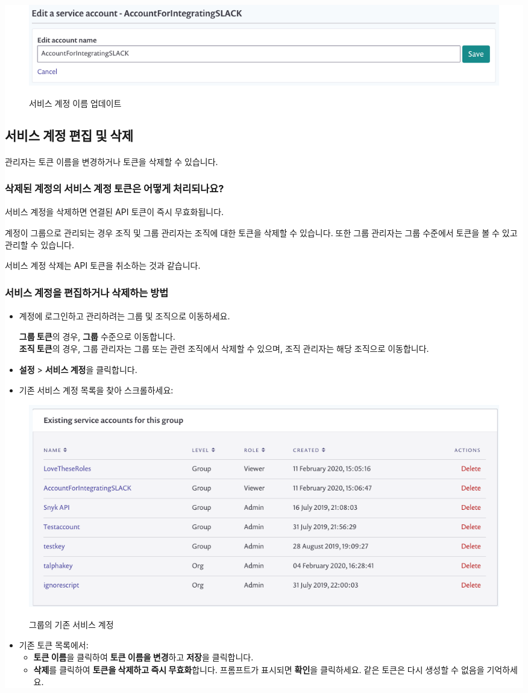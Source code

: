 <figure><img src="../../.gitbook/assets/uuid-b34e3d10-bb0c-b608-bc08-12f2bf0a4fc0-en.png" alt="서비스 계정 이름 업데이트"><figcaption><p>서비스 계정 이름 업데이트</p></figcaption></figure>

## 서비스 계정 편집 및 삭제

관리자는 토큰 이름을 변경하거나 토큰을 삭제할 수 있습니다.

### 삭제된 계정의 서비스 계정 토큰은 어떻게 처리되나요?

서비스 계정을 삭제하면 연결된 API 토큰이 즉시 무효화됩니다.

계정이 그룹으로 관리되는 경우 조직 및 그룹 관리자는 조직에 대한 토큰을 삭제할 수 있습니다. 또한 그룹 관리자는 그룹 수준에서 토큰을 볼 수 있고 관리할 수 있습니다.

서비스 계정 삭제는 API 토큰을 취소하는 것과 같습니다.

### 서비스 계정을 편집하거나 삭제하는 방법

*   계정에 로그인하고 관리하려는 그룹 및 조직으로 이동하세요.

    **그룹 토큰**의 경우, **그룹** 수준으로 이동합니다.\
    **조직 토큰**의 경우, 그룹 관리자는 그룹 또는 관련 조직에서 삭제할 수 있으며, 조직 관리자는 해당 조직으로 이동합니다.
* **설정** > **서비스 계정**을 클릭합니다.
* 기존 서비스 계정 목록을 찾아 스크롤하세요:

<figure><img src="../../.gitbook/assets/uuid-799b88fc-d1d7-72c9-5ceb-30fb2a8d572e-en (1) (1) (1) (1) (1) (1) (1) (1) (1) (1) (1) (1) (1) (1) (14) (15).png" alt="그룹의 기존 서비스 계정"><figcaption><p>그룹의 기존 서비스 계정</p></figcaption></figure>

* 기존 토큰 목록에서:
  * **토큰 이름**을 클릭하여 **토큰 이름을 변경**하고 **저장**을 클릭합니다.
  * **삭제**를 클릭하여 **토큰을 삭제하고 즉시 무효화**합니다. 프롬프트가 표시되면 **확인**을 클릭하세요. 같은 토큰은 다시 생성할 수 없음을 기억하세요.
